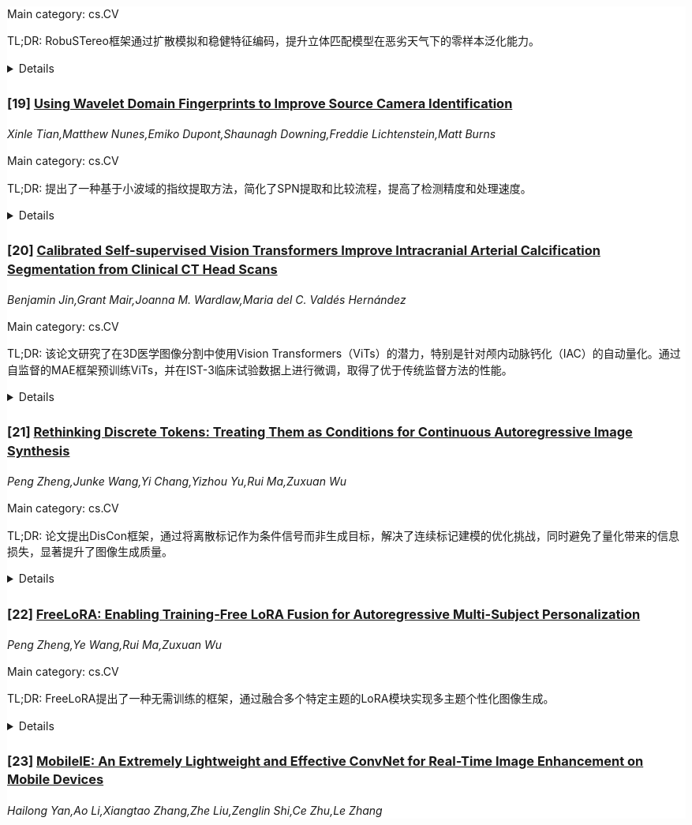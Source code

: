 Main category: cs.CV

TL;DR: RobuSTereo框架通过扩散模拟和稳健特征编码，提升立体匹配模型在恶劣天气下的零样本泛化能力。


<details><summary>Details</summary></details>


### [19] [Using Wavelet Domain Fingerprints to Improve Source Camera Identification](https://arxiv.org/abs/2507.01712)
*Xinle Tian,Matthew Nunes,Emiko Dupont,Shaunagh Downing,Freddie Lichtenstein,Matt Burns*

Main category: cs.CV

TL;DR: 提出了一种基于小波域的指纹提取方法，简化了SPN提取和比较流程，提高了检测精度和处理速度。


<details><summary>Details</summary></details>


### [20] [Calibrated Self-supervised Vision Transformers Improve Intracranial Arterial Calcification Segmentation from Clinical CT Head Scans](https://arxiv.org/abs/2507.01744)
*Benjamin Jin,Grant Mair,Joanna M. Wardlaw,Maria del C. Valdés Hernández*

Main category: cs.CV

TL;DR: 该论文研究了在3D医学图像分割中使用Vision Transformers（ViTs）的潜力，特别是针对颅内动脉钙化（IAC）的自动量化。通过自监督的MAE框架预训练ViTs，并在IST-3临床试验数据上进行微调，取得了优于传统监督方法的性能。


<details><summary>Details</summary></details>


### [21] [Rethinking Discrete Tokens: Treating Them as Conditions for Continuous Autoregressive Image Synthesis](https://arxiv.org/abs/2507.01756)
*Peng Zheng,Junke Wang,Yi Chang,Yizhou Yu,Rui Ma,Zuxuan Wu*

Main category: cs.CV

TL;DR: 论文提出DisCon框架，通过将离散标记作为条件信号而非生成目标，解决了连续标记建模的优化挑战，同时避免了量化带来的信息损失，显著提升了图像生成质量。


<details><summary>Details</summary></details>


### [22] [FreeLoRA: Enabling Training-Free LoRA Fusion for Autoregressive Multi-Subject Personalization](https://arxiv.org/abs/2507.01792)
*Peng Zheng,Ye Wang,Rui Ma,Zuxuan Wu*

Main category: cs.CV

TL;DR: FreeLoRA提出了一种无需训练的框架，通过融合多个特定主题的LoRA模块实现多主题个性化图像生成。


<details><summary>Details</summary></details>


### [23] [MobileIE: An Extremely Lightweight and Effective ConvNet for Real-Time Image Enhancement on Mobile Devices](https://arxiv.org/abs/2507.01838)
*Hailong Yan,Ao Li,Xiangtao Zhang,Zhe Liu,Zenglin Shi,Ce Zhu,Le Zhang*
